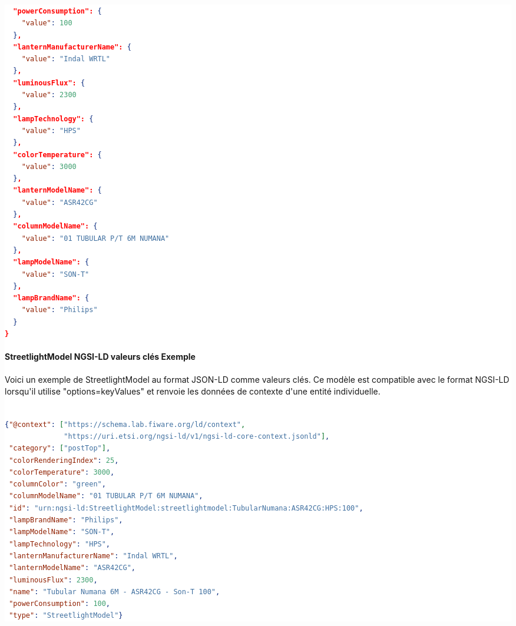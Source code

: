 ```json  
  "powerConsumption": {  
    "value": 100  
  },  
  "lanternManufacturerName": {  
    "value": "Indal WRTL"  
  },  
  "luminousFlux": {  
    "value": 2300  
  },  
  "lampTechnology": {  
    "value": "HPS"  
  },  
  "colorTemperature": {  
    "value": 3000  
  },  
  "lanternModelName": {  
    "value": "ASR42CG"  
  },  
  "columnModelName": {  
    "value": "01 TUBULAR P/T 6M NUMANA"  
  },  
  "lampModelName": {  
    "value": "SON-T"  
  },  
  "lampBrandName": {  
    "value": "Philips"  
  }  
}  
```  

#### StreetlightModel NGSI-LD valeurs clés Exemple  

Voici un exemple de StreetlightModel au format JSON-LD comme valeurs clés. Ce modèle est compatible avec le format NGSI-LD lorsqu'il utilise "options=keyValues" et renvoie les données de contexte d'une entité individuelle.  

```json  

{"@context": ["https://schema.lab.fiware.org/ld/context",  
              "https://uri.etsi.org/ngsi-ld/v1/ngsi-ld-core-context.jsonld"],  
 "category": ["postTop"],  
 "colorRenderingIndex": 25,  
 "colorTemperature": 3000,  
 "columnColor": "green",  
 "columnModelName": "01 TUBULAR P/T 6M NUMANA",  
 "id": "urn:ngsi-ld:StreetlightModel:streetlightmodel:TubularNumana:ASR42CG:HPS:100",  
 "lampBrandName": "Philips",  
 "lampModelName": "SON-T",  
 "lampTechnology": "HPS",  
 "lanternManufacturerName": "Indal WRTL",  
 "lanternModelName": "ASR42CG",  
 "luminousFlux": 2300,  
 "name": "Tubular Numana 6M - ASR42CG - Son-T 100",  
 "powerConsumption": 100,  
 "type": "StreetlightModel"}  
```  
